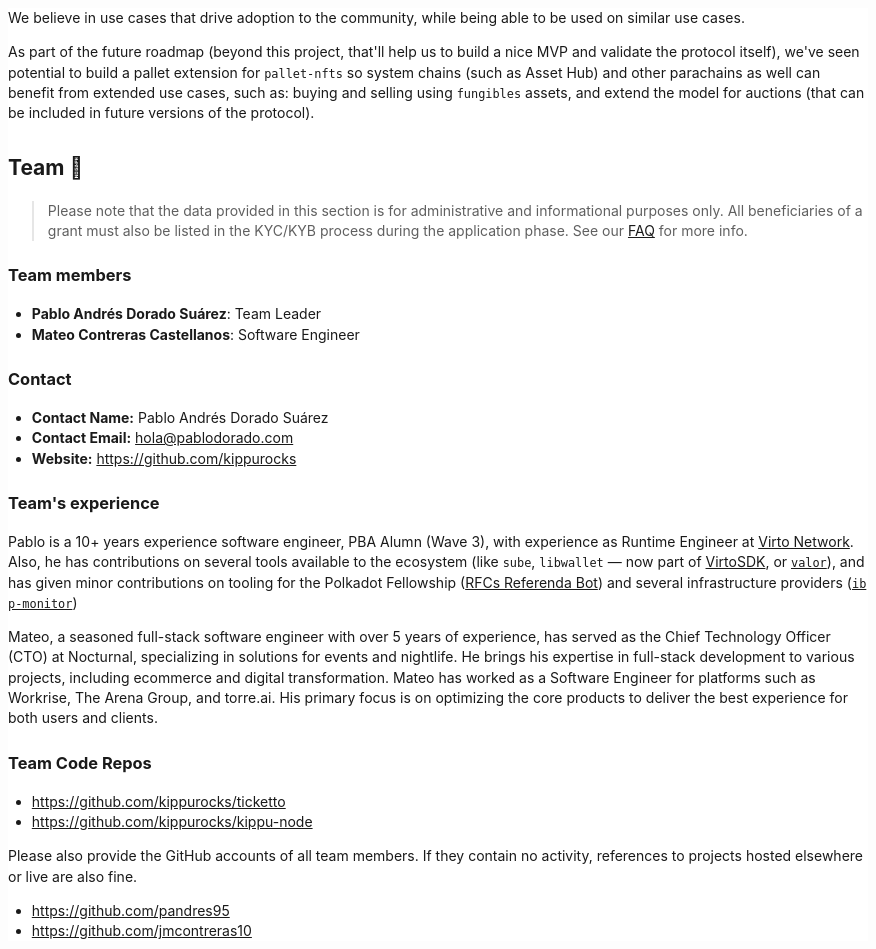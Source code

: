 We believe in use cases that drive adoption to the community, while being able to be used on similar use cases.

As part of the future roadmap (beyond this project, that'll help us to build a nice MVP and validate the protocol itself), we've seen potential to build a pallet extension for `pallet-nfts` so system chains (such as Asset Hub) and other parachains as well can benefit from extended use cases, such as: buying and selling using `fungibles` assets, and extend the model for auctions (that can be included in future versions of the protocol).

## Team :busts_in_silhouette:

> Please note that the data provided in this section is for administrative and informational purposes only. All beneficiaries of a grant must also be listed in the KYC/KYB process during the application phase. See our [FAQ](https://grants.web3.foundation/docs/faq#what-is-kyckyb-and-why-do-i-have-to-provide-this-data) for more info.

### Team members

- **Pablo Andrés Dorado Suárez**: Team Leader
- **Mateo Contreras Castellanos**: Software Engineer

### Contact

- **Contact Name:** Pablo Andrés Dorado Suárez
- **Contact Email:** <hola@pablodorado.com>
- **Website:** <https://github.com/kippurocks>

### Team's experience

Pablo is a 10+ years experience software engineer, PBA Alumn (Wave 3), with experience as Runtime Engineer at [Virto Network][gh:virto]. Also, he has contributions on several tools available to the ecosystem (like `sube`, `libwallet` — now part of [VirtoSDK][gh:virto_sdk], or [`valor`][gh:virto_valor]), and has given minor contributions on tooling for the Polkadot Fellowship ([RFCs Referenda Bot][gh:rfcs-bot]) and several infrastructure providers ([`ibp-monitor`][gh:ibp_monitor])


Mateo, a seasoned full-stack software engineer with over 5 years of experience, has served as the Chief Technology Officer (CTO) at Nocturnal, specializing in solutions for events and nightlife. He brings his expertise in full-stack development to various projects, including ecommerce and digital transformation. Mateo has worked as a Software Engineer for platforms such as Workrise, The Arena Group, and torre.ai. His primary focus is on optimizing the core products to deliver the best experience for both users and clients.

### Team Code Repos

- <https://github.com/kippurocks/ticketto>
- <https://github.com/kippurocks/kippu-node>

Please also provide the GitHub accounts of all team members. If they contain no activity, references to projects hosted elsewhere or live are also fine.

- <https://github.com/pandres95>
- <https://github.com/jmcontreras10>


[img:ticketto_overview]: https://bafybeigz42pndiopluq7fi356tmfxyhshevnywfs4ppvyode7bh3lyhrfe.ipfs.nftstorage.link/
[doc:ticketto_protocol]: https://github.com/KippuRocks/ticketto/blob/main/PROTOCOL.md
[gh:ticketto_call_mark_attendance]: https://github.com/KippuRocks/ticketto/blob/main/PROTOCOL.md#commands
[gh:libticketto_mock_attendance_pallet]: https://github.com/KippuRocks/libticketto/blob/feat/on-chain-emulation/examples/iriguchi/lib/chain/pallets/ticket.ts#L83
[img:kippu_mockups_events]: https://bafkreicwzh7sgstewgxuhs3igd5vfj2o4dsavivyyanuunp46d6gkxv7q4.ipfs.nftstorage.link/
[img:kippu_mockups_ticket]: https://bafkreib5jinu2ryw436brwcxlbnwerm2mwcsowukz3pksw6but6otrxdni.ipfs.nftstorage.link/
[img:kippu_mockups_qr]: https://bafkreierdwzq5tj4u32n3elvzlyl7ux5izuqknfpscqdhxltulucpltwpe.ipfs.nftstorage.link/
[gh:virto]: https://github.com/virto-network
[gh:virto_sdk]: https://github.com/virto-network/virto-sdk
[gh:virto_valor]: https://github.com/virto-network/valor
[gh:rfcs-bot]: https://github.com/pandres95/fellowship-referenda-bot
[gh:ibp_monitor]: https://github.com/ibp-network/ibp-monitor/